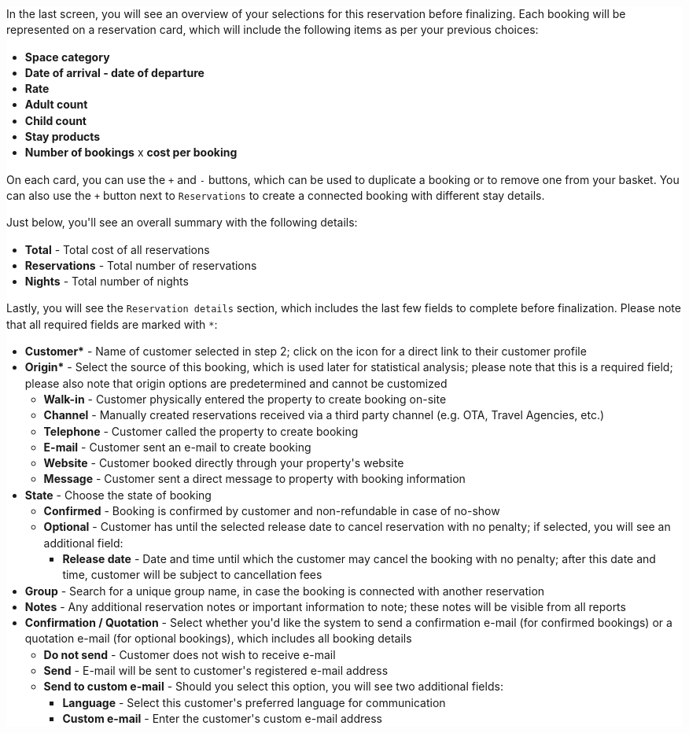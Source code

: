 In the last screen, you will see an overview of your selections for this reservation before finalizing. Each booking will be represented on a reservation card, which will include the following items as per your previous choices:

* **Space category**
* **Date of arrival - date of departure**
* **Rate**
* **Adult count**
* **Child count**
* **Stay products**
* **Number of bookings** x **cost per booking** 

On each card, you can use the `+` and `-` buttons, which can be used to duplicate a booking or to remove one from your basket. You can also use the `+` button next to `Reservations` to create a connected booking with different stay details.

Just below, you'll see an overall summary with the following details:

* **Total** - Total cost of all reservations
* **Reservations** - Total number of reservations
* **Nights** - Total number of nights

Lastly, you will see the `Reservation details` section, which includes the last few fields to complete before finalization. Please note that all required fields are marked with `*`:

* **Customer\***  - Name of customer selected in step 2; click on the icon for a direct link to their customer profile
* **Origin\***  - Select the source of this booking, which is used later for statistical analysis; please note that this is a required field; please also note that origin options are predetermined and cannot be customized
  * **Walk-in** - Customer physically entered the property to create booking on-site
  * **Channel** - Manually created reservations received via a third party channel \(e.g. OTA, Travel Agencies, etc.\)
  * **Telephone** - Customer called the property to create booking
  * **E-mail** - Customer sent an e-mail to create booking
  * **Website** - Customer booked directly through your property's website
  * **Message** - Customer sent a direct message to property with booking information
* **State** - Choose the state of booking
  * **Confirmed** - Booking is confirmed by customer and non-refundable in case of no-show 
  * **Optional** - Customer has until the selected release date to cancel reservation with no penalty; if selected, you will see an additional field:
    * **Release date** - Date and time until which the customer may cancel the booking with no penalty; after this date and time, customer will be subject to cancellation fees
* **Group** - Search for a unique group name, in case the booking is connected with another reservation
* **Notes** - Any additional reservation notes or important information to note; these notes will be visible from all reports
* **Confirmation / Quotation** - Select whether you'd like the system to send a confirmation e-mail \(for confirmed bookings\) or a quotation e-mail \(for optional bookings\), which includes all booking details
  * **Do not send** - Customer does not wish to receive e-mail
  * **Send** - E-mail will be sent to customer's registered e-mail address
  * **Send to custom e-mail** - Should you select this option, you will see two additional fields:
    * **Language** - Select this customer's preferred language for communication
    * **Custom e-mail** - Enter the customer's custom e-mail address
